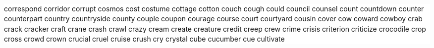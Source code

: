 correspond
corridor
corrupt
cosmos
cost
costume
cottage
cotton
couch
cough
could
council
counsel
count
countdown
counter
counterpart
country
countryside
county
couple
coupon
courage
course
court
courtyard
cousin
cover
cow
coward
cowboy
crab
crack
cracker
craft
crane
crash
crawl
crazy
cream
create
creature
credit
creep
crew
crime
crisis
criterion
criticize
crocodile
crop
cross
crowd
crown
crucial
cruel
cruise
crush
cry
crystal
cube
cucumber
cue
cultivate